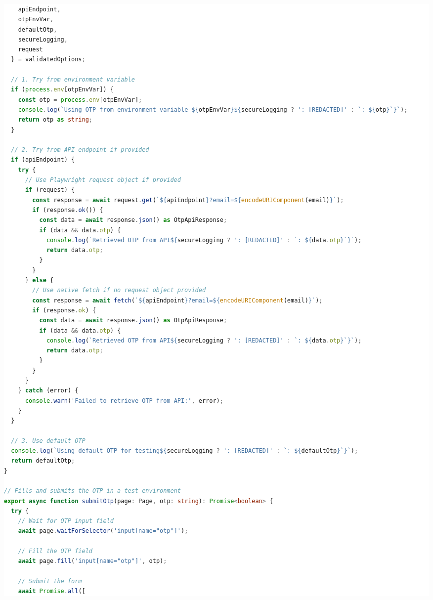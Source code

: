 ```typescript
    apiEndpoint,
    otpEnvVar,
    defaultOtp,
    secureLogging,
    request
  } = validatedOptions;

  // 1. Try from environment variable
  if (process.env[otpEnvVar]) {
    const otp = process.env[otpEnvVar];
    console.log(`Using OTP from environment variable ${otpEnvVar}${secureLogging ? ': [REDACTED]' : `: ${otp}`}`);
    return otp as string;
  }

  // 2. Try from API endpoint if provided
  if (apiEndpoint) {
    try {
      // Use Playwright request object if provided
      if (request) {
        const response = await request.get(`${apiEndpoint}?email=${encodeURIComponent(email)}`);
        if (response.ok()) {
          const data = await response.json() as OtpApiResponse;
          if (data && data.otp) {
            console.log(`Retrieved OTP from API${secureLogging ? ': [REDACTED]' : `: ${data.otp}`}`);
            return data.otp;
          }
        }
      } else {
        // Use native fetch if no request object provided
        const response = await fetch(`${apiEndpoint}?email=${encodeURIComponent(email)}`);
        if (response.ok) {
          const data = await response.json() as OtpApiResponse;
          if (data && data.otp) {
            console.log(`Retrieved OTP from API${secureLogging ? ': [REDACTED]' : `: ${data.otp}`}`);
            return data.otp;
          }
        }
      }
    } catch (error) {
      console.warn('Failed to retrieve OTP from API:', error);
    }
  }

  // 3. Use default OTP
  console.log(`Using default OTP for testing${secureLogging ? ': [REDACTED]' : `: ${defaultOtp}`}`);
  return defaultOtp;
}

// Fills and submits the OTP in a test environment
export async function submitOtp(page: Page, otp: string): Promise<boolean> {
  try {
    // Wait for OTP input field
    await page.waitForSelector('input[name="otp"]');

    // Fill the OTP field
    await page.fill('input[name="otp"]', otp);

    // Submit the form
    await Promise.all([
```